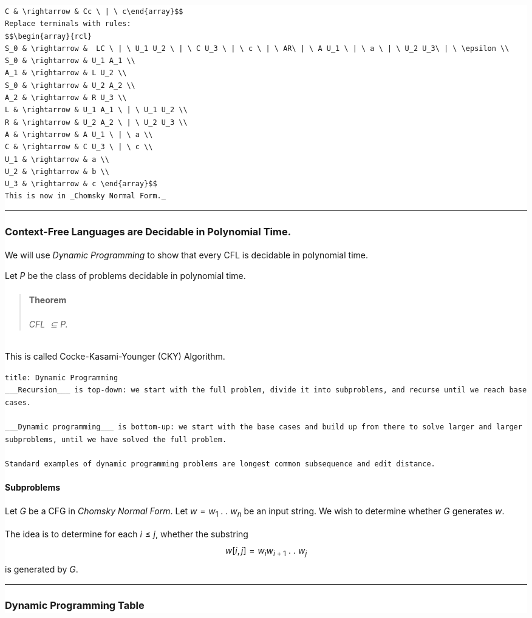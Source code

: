 ```ad-example
C & \rightarrow & Cc \ | \ c\end{array}$$
Replace terminals with rules:
$$\begin{array}{rcl}
S_0 & \rightarrow &  LC \ | \ U_1 U_2 \ | \ C U_3 \ | \ c \ | \ AR\ | \ A U_1 \ | \ a \ | \ U_2 U_3\ | \ \epsilon \\
S_0 & \rightarrow & U_1 A_1 \\
A_1 & \rightarrow & L U_2 \\
S_0 & \rightarrow & U_2 A_2 \\
A_2 & \rightarrow & R U_3 \\
L & \rightarrow & U_1 A_1 \ | \ U_1 U_2 \\
R & \rightarrow & U_2 A_2 \ | \ U_2 U_3 \\
A & \rightarrow & A U_1 \ | \ a \\
C & \rightarrow & C U_3 \ | \ c \\
U_1 & \rightarrow & a \\
U_2 & \rightarrow & b \\
U_3 & \rightarrow & c \end{array}$$
This is now in _Chomsky Normal Form._
```

---
### Context-Free Languages are Decidable in Polynomial Time.

We will use _Dynamic Programming_ to show that every CFL is decidable in polynomial time.

Let $P$ be the class of problems decidable in polynomial time.

>#### Theorem
>###### CFL $\subseteq P$.

This is called Cocke-Kasami-Younger (CKY) Algorithm.

```ad-abstract
title: Dynamic Programming
___Recursion___ is top-down: we start with the full problem, divide it into subproblems, and recurse until we reach base cases. 

___Dynamic programming___ is bottom-up: we start with the base cases and build up from there to solve larger and larger subproblems, until we have solved the full problem.

Standard examples of dynamic programming problems are longest common subsequence and edit distance.
```


#### Subproblems
Let $G$ be a CFG in _Chomsky Normal Form_. Let $w = w_1$ . . $w_n$ be an input string. We wish to determine whether $G$ generates $w$.

The idea is to determine for each $i \le j$, whether the substring $$w[i, j] = w_i w_{i+1} \ . \ .\  w_j$$
is generated by $G.$

---
### Dynamic Programming Table
